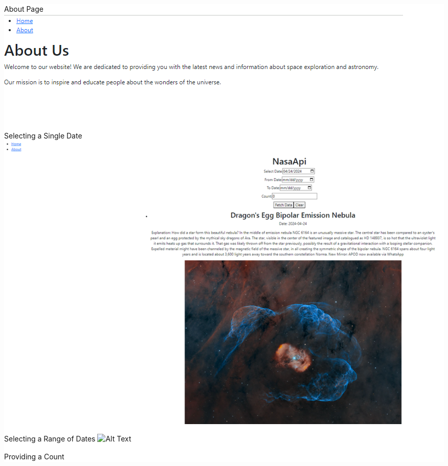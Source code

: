 About Page
![Alt Text](ImagesUpdated/AboutPage.png)

Selecting a Single Date
![Alt Text](ImagesUpdated/SelectDate.png)

Selecting a Range of Dates
![Alt Text](ImaImagesUpdatedges/DateRange.png)

Providing a Count